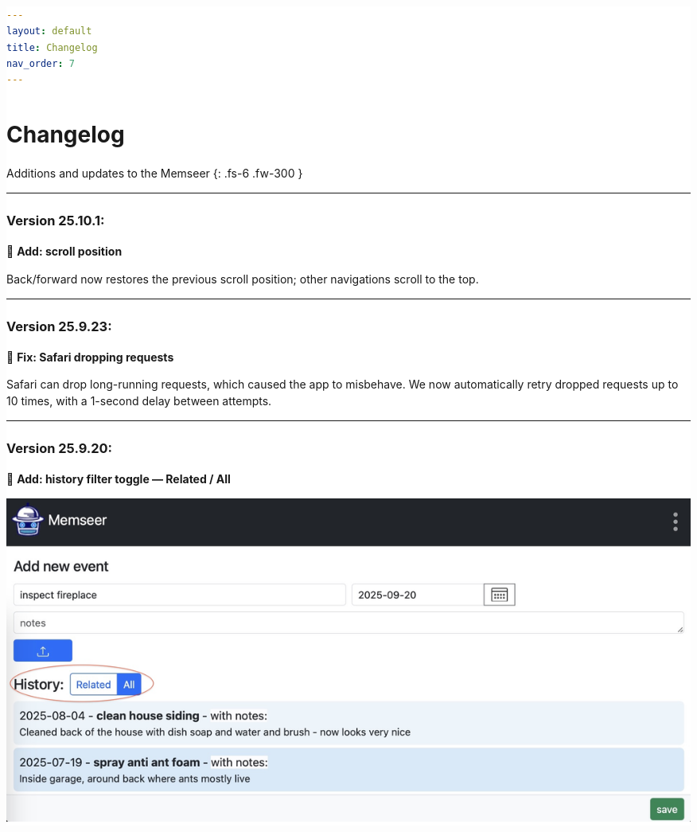 ```yaml
---
layout: default 
title: Changelog
nav_order: 7
---
```


# Changelog
Additions and updates to the Memseer
{: .fs-6 .fw-300 }

---
### Version 25.10.1:

🌱 **Add: scroll position**

Back/forward now restores the previous scroll position; other navigations scroll to the top.

---
### Version 25.9.23:

🐞 **Fix: Safari dropping requests**

Safari can drop long-running requests, which caused the app to misbehave.
We now automatically retry dropped requests up to 10 times, with a 1-second delay between attempts.

---
### Version 25.9.20:

🌱 **Add: history filter toggle — Related / All**

![](../assets/images/changelog/add_history_filter_toggle-related-all.jpg)
